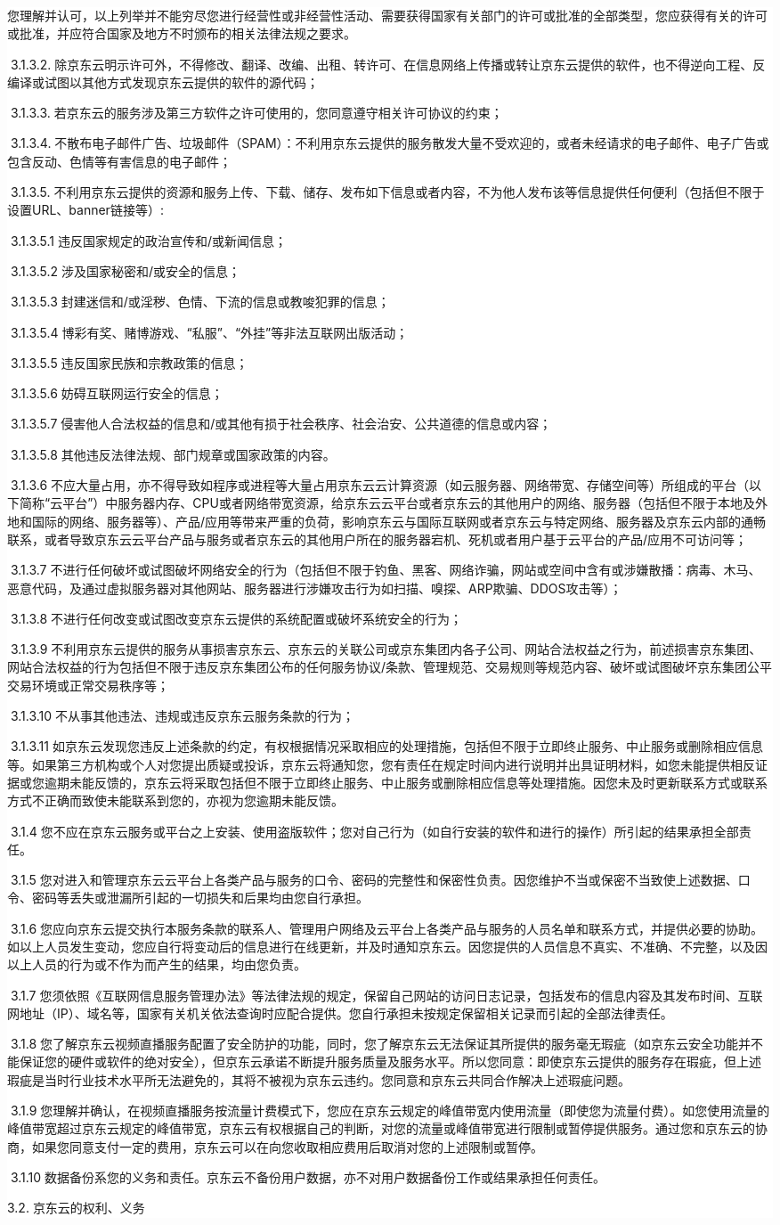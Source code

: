 ​      您理解并认可，以上列举并不能穷尽您进行经营性或非经营性活动、需要获得国家有关部门的许可或批准的全部类型，您应获得有关的许可或批准，并应符合国家及地方不时颁布的相关法律法规之要求。

​     3.1.3.2. 除京东云明示许可外，不得修改、翻译、改编、出租、转许可、在信息网络上传播或转让京东云提供的软件，也不得逆向工程、反编译或试图以其他方式发现京东云提供的软件的源代码；

​     3.1.3.3. 若京东云的服务涉及第三方软件之许可使用的，您同意遵守相关许可协议的约束；

​     3.1.3.4. 不散布电子邮件广告、垃圾邮件（SPAM）：不利用京东云提供的服务散发大量不受欢迎的，或者未经请求的电子邮件、电子广告或包含反动、色情等有害信息的电子邮件；

​     3.1.3.5. 不利用京东云提供的资源和服务上传、下载、储存、发布如下信息或者内容，不为他人发布该等信息提供任何便利（包括但不限于设置URL、banner链接等）:

​       3.1.3.5.1 违反国家规定的政治宣传和/或新闻信息；

​       3.1.3.5.2 涉及国家秘密和/或安全的信息；

​       3.1.3.5.3 封建迷信和/或淫秽、色情、下流的信息或教唆犯罪的信息；

​       3.1.3.5.4 博彩有奖、赌博游戏、“私服”、“外挂”等非法互联网出版活动；

​       3.1.3.5.5 违反国家民族和宗教政策的信息；

​       3.1.3.5.6 妨碍互联网运行安全的信息；

​       3.1.3.5.7 侵害他人合法权益的信息和/或其他有损于社会秩序、社会治安、公共道德的信息或内容；

​       3.1.3.5.8 其他违反法律法规、部门规章或国家政策的内容。

​      3.1.3.6 不应大量占用，亦不得导致如程序或进程等大量占用京东云云计算资源（如云服务器、网络带宽、存储空间等）所组成的平台（以下简称“云平台”）中服务器内存、CPU或者网络带宽资源，给京东云云平台或者京东云的其他用户的网络、服务器（包括但不限于本地及外地和国际的网络、服务器等）、产品/应用等带来严重的负荷，影响京东云与国际互联网或者京东云与特定网络、服务器及京东云内部的通畅联系，或者导致京东云云平台产品与服务或者京东云的其他用户所在的服务器宕机、死机或者用户基于云平台的产品/应用不可访问等；

​      3.1.3.7 不进行任何破坏或试图破坏网络安全的行为（包括但不限于钓鱼、黑客、网络诈骗，网站或空间中含有或涉嫌散播：病毒、木马、恶意代码，及通过虚拟服务器对其他网站、服务器进行涉嫌攻击行为如扫描、嗅探、ARP欺骗、DDOS攻击等）；

​      3.1.3.8 不进行任何改变或试图改变京东云提供的系统配置或破坏系统安全的行为；

​      3.1.3.9 不利用京东云提供的服务从事损害京东云、京东云的关联公司或京东集团内各子公司、网站合法权益之行为，前述损害京东集团、网站合法权益的行为包括但不限于违反京东集团公布的任何服务协议/条款、管理规范、交易规则等规范内容、破坏或试图破坏京东集团公平交易环境或正常交易秩序等；

​      3.1.3.10 不从事其他违法、违规或违反京东云服务条款的行为；

​      3.1.3.11 如京东云发现您违反上述条款的约定，有权根据情况采取相应的处理措施，包括但不限于立即终止服务、中止服务或删除相应信息等。如果第三方机构或个人对您提出质疑或投诉，京东云将通知您，您有责任在规定时间内进行说明并出具证明材料，如您未能提供相反证据或您逾期未能反馈的，京东云将采取包括但不限于立即终止服务、中止服务或删除相应信息等处理措施。因您未及时更新联系方式或联系方式不正确而致使未能联系到您的，亦视为您逾期未能反馈。

​    3.1.4 您不应在京东云服务或平台之上安装、使用盗版软件；您对自己行为（如自行安装的软件和进行的操作）所引起的结果承担全部责任。

​    3.1.5 您对进入和管理京东云云平台上各类产品与服务的口令、密码的完整性和保密性负责。因您维护不当或保密不当致使上述数据、口令、密码等丢失或泄漏所引起的一切损失和后果均由您自行承担。

​    3.1.6 您应向京东云提交执行本服务条款的联系人、管理用户网络及云平台上各类产品与服务的人员名单和联系方式，并提供必要的协助。如以上人员发生变动，您应自行将变动后的信息进行在线更新，并及时通知京东云。因您提供的人员信息不真实、不准确、不完整，以及因以上人员的行为或不作为而产生的结果，均由您负责。

​    3.1.7 您须依照《互联网信息服务管理办法》等法律法规的规定，保留自己网站的访问日志记录，包括发布的信息内容及其发布时间、互联网地址（IP）、域名等，国家有关机关依法查询时应配合提供。您自行承担未按规定保留相关记录而引起的全部法律责任。

​    3.1.8 您了解京东云视频直播服务配置了安全防护的功能，同时，您了解京东云无法保证其所提供的服务毫无瑕疵（如京东云安全功能并不能保证您的硬件或软件的绝对安全），但京东云承诺不断提升服务质量及服务水平。所以您同意：即使京东云提供的服务存在瑕疵，但上述瑕疵是当时行业技术水平所无法避免的，其将不被视为京东云违约。您同意和京东云共同合作解决上述瑕疵问题。

​    3.1.9 您理解并确认，在视频直播服务按流量计费模式下，您应在京东云规定的峰值带宽内使用流量（即使您为流量付费）。如您使用流量的峰值带宽超过京东云规定的峰值带宽，京东云有权根据自己的判断，对您的流量或峰值带宽进行限制或暂停提供服务。通过您和京东云的协商，如果您同意支付一定的费用，京东云可以在向您收取相应费用后取消对您的上述限制或暂停。

​    3.1.10 数据备份系您的义务和责任。京东云不备份用户数据，亦不对用户数据备份工作或结果承担任何责任。

  3.2. 京东云的权利、义务
